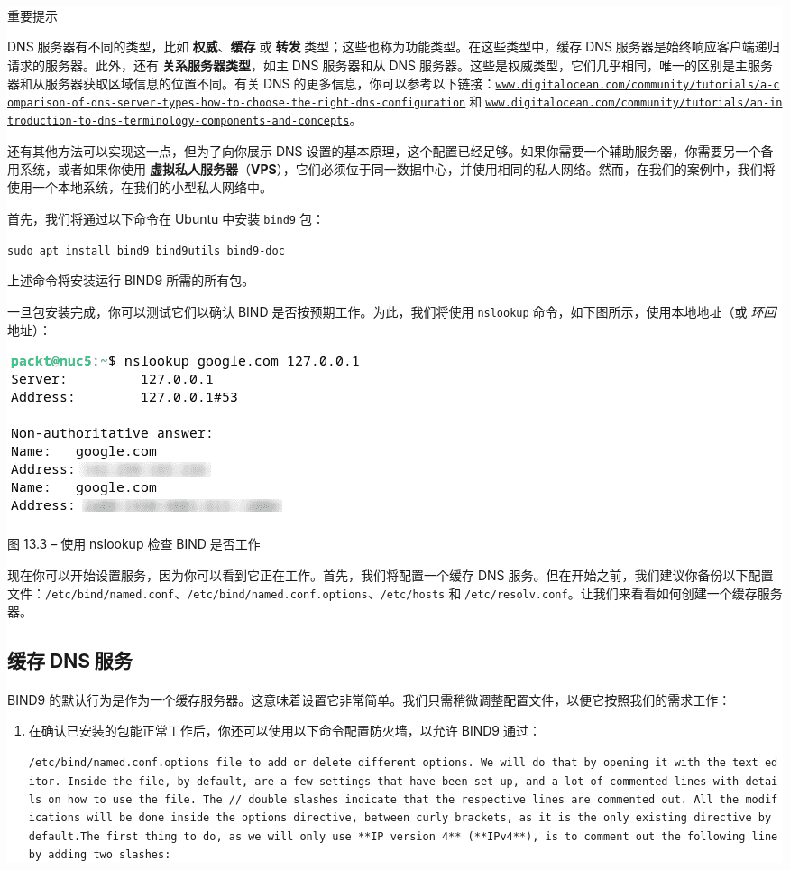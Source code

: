 重要提示

DNS 服务器有不同的类型，比如 **权威**、**缓存** 或 **转发** 类型；这些也称为功能类型。在这些类型中，缓存 DNS 服务器是始终响应客户端递归请求的服务器。此外，还有 **关系服务器类型**，如主 DNS 服务器和从 DNS 服务器。这些是权威类型，它们几乎相同，唯一的区别是主服务器和从服务器获取区域信息的位置不同。有关 DNS 的更多信息，你可以参考以下链接：[`www.digitalocean.com/community/tutorials/a-comparison-of-dns-server-types-how-to-choose-the-right-dns-configuration`](https://www.digitalocean.com/community/tutorials/a-comparison-of-dns-server-types-how-to-choose-the-right-dns-configuration) 和 [`www.digitalocean.com/community/tutorials/an-introduction-to-dns-terminology-components-and-concepts`](https://www.digitalocean.com/community/tutorials/an-introduction-to-dns-terminology-components-and-concepts)。

还有其他方法可以实现这一点，但为了向你展示 DNS 设置的基本原理，这个配置已经足够。如果你需要一个辅助服务器，你需要另一个备用系统，或者如果你使用 **虚拟私人服务器**（**VPS**），它们必须位于同一数据中心，并使用相同的私人网络。然而，在我们的案例中，我们将使用一个本地系统，在我们的小型私人网络中。

首先，我们将通过以下命令在 Ubuntu 中安装 `bind9` 包：

```
sudo apt install bind9 bind9utils bind9-doc
```

上述命令将安装运行 BIND9 所需的所有包。

一旦包安装完成，你可以测试它们以确认 BIND 是否按预期工作。为此，我们将使用 `nslookup` 命令，如下图所示，使用本地地址（或 *环回* 地址）：

![图 13.3 – 使用 nslookup 检查 BIND 是否工作](img/B19682_13_03.jpg)

图 13.3 – 使用 nslookup 检查 BIND 是否工作

现在你可以开始设置服务，因为你可以看到它正在工作。首先，我们将配置一个缓存 DNS 服务。但在开始之前，我们建议你备份以下配置文件：`/etc/bind/named.conf`、`/etc/bind/named.conf.options`、`/etc/hosts` 和 `/etc/resolv.conf`。让我们来看看如何创建一个缓存服务器。

## 缓存 DNS 服务

BIND9 的默认行为是作为一个缓存服务器。这意味着设置它非常简单。我们只需稍微调整配置文件，以便它按照我们的需求工作：

1.  在确认已安装的包能正常工作后，你还可以使用以下命令配置防火墙，以允许 BIND9 通过：

    ```
    /etc/bind/named.conf.options file to add or delete different options. We will do that by opening it with the text editor. Inside the file, by default, are a few settings that have been set up, and a lot of commented lines with details on how to use the file. The // double slashes indicate that the respective lines are commented out. All the modifications will be done inside the options directive, between curly brackets, as it is the only existing directive by default.The first thing to do, as we will only use **IP version 4** (**IPv4**), is to comment out the following line by adding two slashes:

    ```
